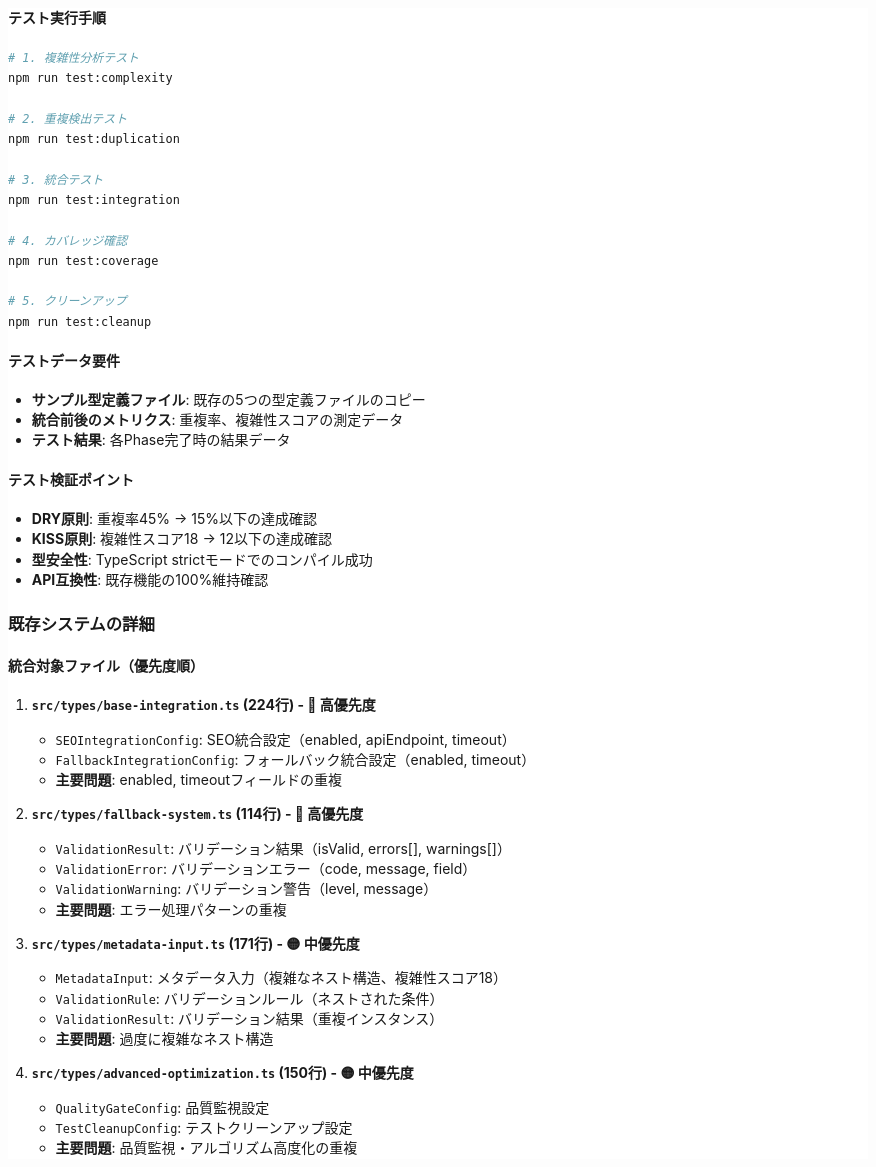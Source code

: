 #### テスト実行手順
```bash
# 1. 複雑性分析テスト
npm run test:complexity

# 2. 重複検出テスト
npm run test:duplication

# 3. 統合テスト
npm run test:integration

# 4. カバレッジ確認
npm run test:coverage

# 5. クリーンアップ
npm run test:cleanup
```

#### テストデータ要件
- **サンプル型定義ファイル**: 既存の5つの型定義ファイルのコピー
- **統合前後のメトリクス**: 重複率、複雑性スコアの測定データ
- **テスト結果**: 各Phase完了時の結果データ

#### テスト検証ポイント
- **DRY原則**: 重複率45% → 15%以下の達成確認
- **KISS原則**: 複雑性スコア18 → 12以下の達成確認
- **型安全性**: TypeScript strictモードでのコンパイル成功
- **API互換性**: 既存機能の100%維持確認

### 既存システムの詳細
#### 統合対象ファイル（優先度順）
1. **`src/types/base-integration.ts` (224行) - 🔴 高優先度**
   - `SEOIntegrationConfig`: SEO統合設定（enabled, apiEndpoint, timeout）
   - `FallbackIntegrationConfig`: フォールバック統合設定（enabled, timeout）
   - **主要問題**: enabled, timeoutフィールドの重複

2. **`src/types/fallback-system.ts` (114行) - 🔴 高優先度**
   - `ValidationResult`: バリデーション結果（isValid, errors[], warnings[]）
   - `ValidationError`: バリデーションエラー（code, message, field）
   - `ValidationWarning`: バリデーション警告（level, message）
   - **主要問題**: エラー処理パターンの重複

3. **`src/types/metadata-input.ts` (171行) - 🟡 中優先度**
   - `MetadataInput`: メタデータ入力（複雑なネスト構造、複雑性スコア18）
   - `ValidationRule`: バリデーションルール（ネストされた条件）
   - `ValidationResult`: バリデーション結果（重複インスタンス）
   - **主要問題**: 過度に複雑なネスト構造

4. **`src/types/advanced-optimization.ts` (150行) - 🟡 中優先度**
   - `QualityGateConfig`: 品質監視設定
   - `TestCleanupConfig`: テストクリーンアップ設定
   - **主要問題**: 品質監視・アルゴリズム高度化の重複
